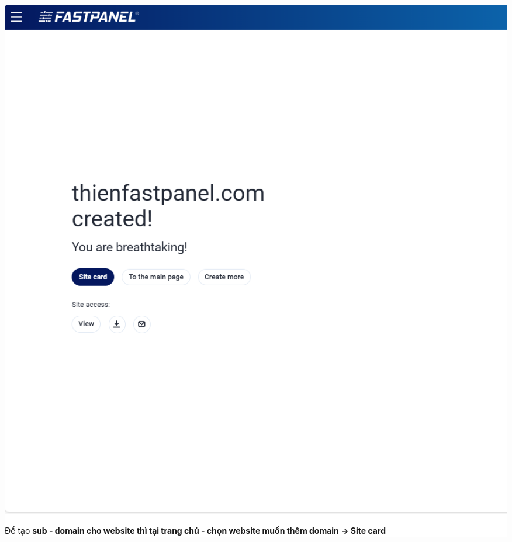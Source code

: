 ![image.png](/Images/tuan_4_controlpanel/image%20113.png)

Để tạo **sub - domain cho website thì tại trang chủ - chọn website muốn thêm domain →  Site card**
